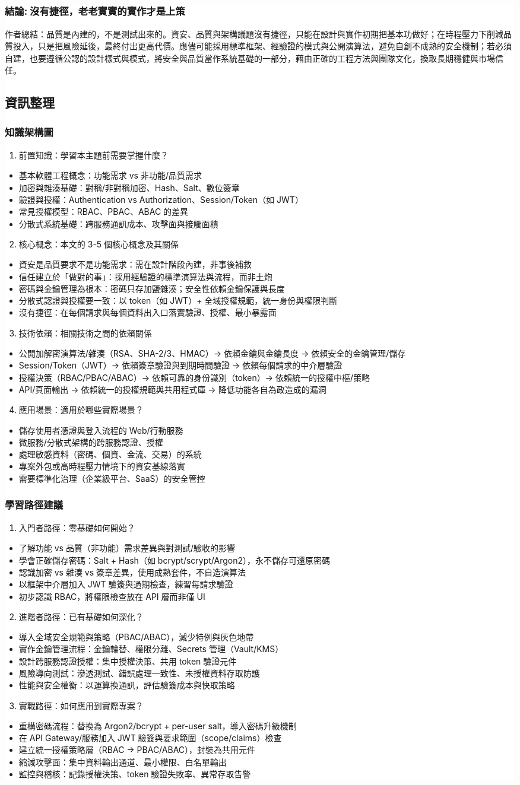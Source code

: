 ### 結論: 沒有捷徑，老老實實的實作才是上策
作者總結：品質是內建的，不是測試出來的。資安、品質與架構議題沒有捷徑，只能在設計與實作初期把基本功做好；在時程壓力下削減品質投入，只是把風險延後，最終付出更高代價。應儘可能採用標準框架、經驗證的模式與公開演算法，避免自創不成熟的安全機制；若必須自建，也要遵循公認的設計樣式與模式，將安全與品質當作系統基礎的一部分，藉由正確的工程方法與團隊文化，換取長期穩健與市場信任。

## 資訊整理

### 知識架構圖
1. 前置知識：學習本主題前需要掌握什麼？
- 基本軟體工程概念：功能需求 vs 非功能/品質需求
- 加密與雜湊基礎：對稱/非對稱加密、Hash、Salt、數位簽章
- 驗證與授權：Authentication vs Authorization、Session/Token（如 JWT）
- 常見授權模型：RBAC、PBAC、ABAC 的差異
- 分散式系統基礎：跨服務通訊成本、攻擊面與接觸面積

2. 核心概念：本文的 3-5 個核心概念及其關係
- 資安是品質要求不是功能需求：需在設計階段內建，非事後補救
- 信任建立於「做對的事」：採用經驗證的標準演算法與流程，而非土炮
- 密碼與金鑰管理為根本：密碼只存加鹽雜湊；安全性依賴金鑰保護與長度
- 分散式認證與授權要一致：以 token（如 JWT）+ 全域授權規範，統一身份與權限判斷
- 沒有捷徑：在每個請求與每個資料出入口落實驗證、授權、最小暴露面

3. 技術依賴：相關技術之間的依賴關係
- 公開加解密演算法/雜湊（RSA、SHA-2/3、HMAC）→ 依賴金鑰與金鑰長度 → 依賴安全的金鑰管理/儲存
- Session/Token（JWT）→ 依賴簽章驗證與到期時間驗證 → 依賴每個請求的中介層驗證
- 授權決策（RBAC/PBAC/ABAC）→ 依賴可靠的身份識別（token）→ 依賴統一的授權中樞/策略
- API/頁面輸出 → 依賴統一的授權規範與共用程式庫 → 降低功能各自為政造成的漏洞

4. 應用場景：適用於哪些實際場景？
- 儲存使用者憑證與登入流程的 Web/行動服務
- 微服務/分散式架構的跨服務認證、授權
- 處理敏感資料（密碼、個資、金流、交易）的系統
- 專案外包或高時程壓力情境下的資安基線落實
- 需要標準化治理（企業級平台、SaaS）的安全管控

### 學習路徑建議
1. 入門者路徑：零基礎如何開始？
- 了解功能 vs 品質（非功能）需求差異與對測試/驗收的影響
- 學會正確儲存密碼：Salt + Hash（如 bcrypt/scrypt/Argon2），永不儲存可還原密碼
- 認識加密 vs 雜湊 vs 簽章差異，使用成熟套件，不自造演算法
- 以框架中介層加入 JWT 驗簽與過期檢查，練習每請求驗證
- 初步認識 RBAC，將權限檢查放在 API 層而非僅 UI

2. 進階者路徑：已有基礎如何深化？
- 導入全域安全規範與策略（PBAC/ABAC），減少特例與灰色地帶
- 實作金鑰管理流程：金鑰輪替、權限分離、Secrets 管理（Vault/KMS）
- 設計跨服務認證授權：集中授權決策、共用 token 驗證元件
- 風險導向測試：滲透測試、錯誤處理一致性、未授權資料存取防護
- 性能與安全權衡：以運算換通訊，評估驗簽成本與快取策略

3. 實戰路徑：如何應用到實際專案？
- 重構密碼流程：替換為 Argon2/bcrypt + per-user salt，導入密碼升級機制
- 在 API Gateway/服務加入 JWT 驗簽與要求範圍（scope/claims）檢查
- 建立統一授權策略層（RBAC → PBAC/ABAC），封裝為共用元件
- 縮減攻擊面：集中資料輸出通道、最小權限、白名單輸出
- 監控與稽核：記錄授權決策、token 驗證失敗率、異常存取告警

